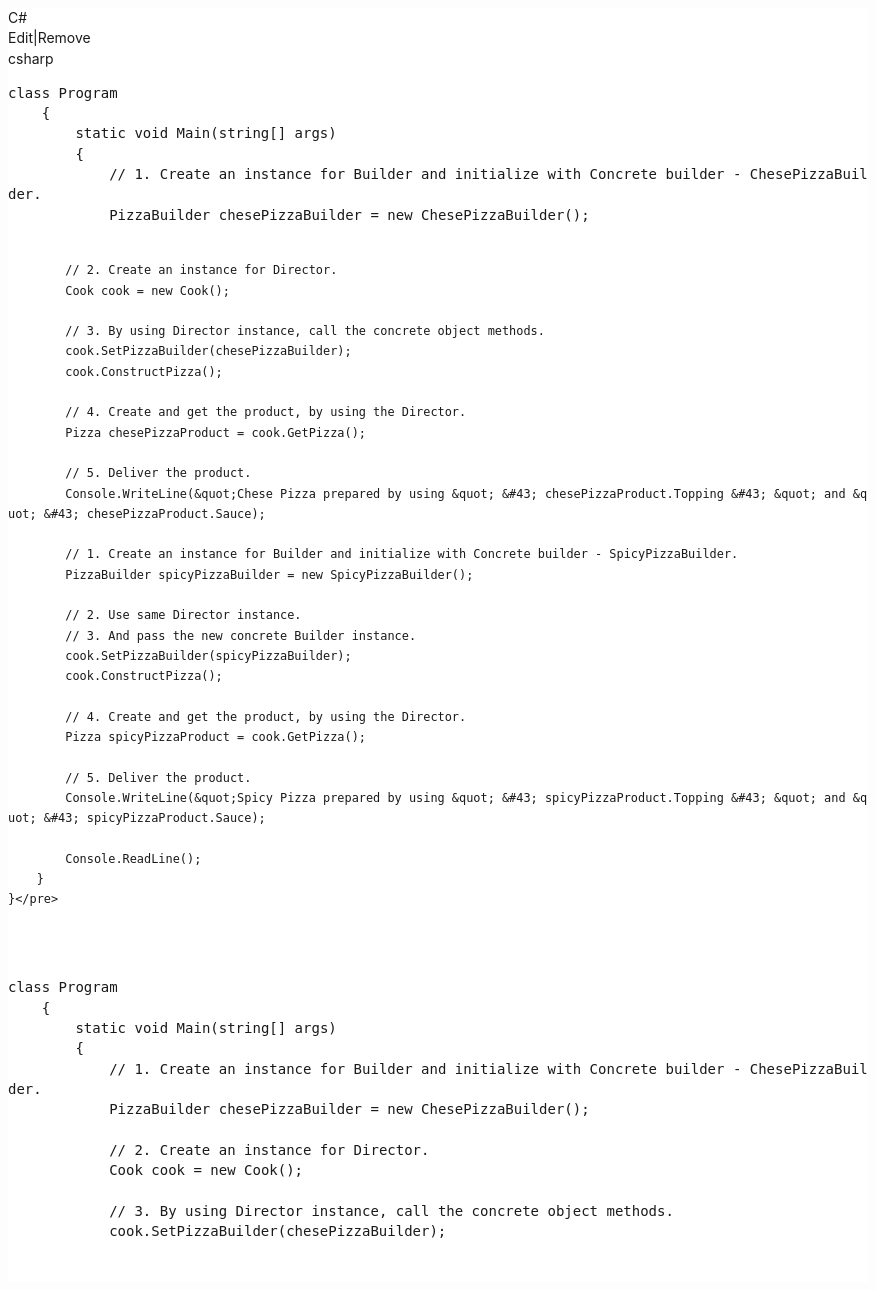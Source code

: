 <div class="title"><span>C#</span></div>
<div class="pluginLinkHolder"><span class="pluginEditHolderLink">Edit</span>|<span class="pluginRemoveHolderLink">Remove</span></div>
<span class="hidden">csharp</span>
<pre class="hidden">class Program 
    { 
        static void Main(string[] args) 
        { 
            // 1. Create an instance for Builder and initialize with Concrete builder - ChesePizzaBuilder. 
            PizzaBuilder chesePizzaBuilder = new ChesePizzaBuilder(); 
 
            // 2. Create an instance for Director. 
            Cook cook = new Cook(); 
                         
            // 3. By using Director instance, call the concrete object methods. 
            cook.SetPizzaBuilder(chesePizzaBuilder); 
            cook.ConstructPizza(); 
             
            // 4. Create and get the product, by using the Director. 
            Pizza chesePizzaProduct = cook.GetPizza(); 
 
            // 5. Deliver the product. 
            Console.WriteLine(&quot;Chese Pizza prepared by using &quot; &#43; chesePizzaProduct.Topping &#43; &quot; and &quot; &#43; chesePizzaProduct.Sauce); 
 
            // 1. Create an instance for Builder and initialize with Concrete builder - SpicyPizzaBuilder. 
            PizzaBuilder spicyPizzaBuilder = new SpicyPizzaBuilder(); 
 
            // 2. Use same Director instance. 
            // 3. And pass the new concrete Builder instance. 
            cook.SetPizzaBuilder(spicyPizzaBuilder); 
            cook.ConstructPizza(); 
 
            // 4. Create and get the product, by using the Director. 
            Pizza spicyPizzaProduct = cook.GetPizza(); 
 
            // 5. Deliver the product. 
            Console.WriteLine(&quot;Spicy Pizza prepared by using &quot; &#43; spicyPizzaProduct.Topping &#43; &quot; and &quot; &#43; spicyPizzaProduct.Sauce); 
 
            Console.ReadLine(); 
        } 
    }</pre>
<div class="preview">
<pre class="csharp"><span class="cs__keyword">class</span>&nbsp;Program&nbsp;&nbsp;
&nbsp;&nbsp;&nbsp;&nbsp;{&nbsp;&nbsp;
&nbsp;&nbsp;&nbsp;&nbsp;&nbsp;&nbsp;&nbsp;&nbsp;<span class="cs__keyword">static</span>&nbsp;<span class="cs__keyword">void</span>&nbsp;Main(<span class="cs__keyword">string</span>[]&nbsp;args)&nbsp;&nbsp;
&nbsp;&nbsp;&nbsp;&nbsp;&nbsp;&nbsp;&nbsp;&nbsp;{&nbsp;&nbsp;
&nbsp;&nbsp;&nbsp;&nbsp;&nbsp;&nbsp;&nbsp;&nbsp;&nbsp;&nbsp;&nbsp;&nbsp;<span class="cs__com">//&nbsp;1.&nbsp;Create&nbsp;an&nbsp;instance&nbsp;for&nbsp;Builder&nbsp;and&nbsp;initialize&nbsp;with&nbsp;Concrete&nbsp;builder&nbsp;-&nbsp;ChesePizzaBuilder.&nbsp;</span>&nbsp;
&nbsp;&nbsp;&nbsp;&nbsp;&nbsp;&nbsp;&nbsp;&nbsp;&nbsp;&nbsp;&nbsp;&nbsp;PizzaBuilder&nbsp;chesePizzaBuilder&nbsp;=&nbsp;<span class="cs__keyword">new</span>&nbsp;ChesePizzaBuilder();&nbsp;&nbsp;
&nbsp;&nbsp;
&nbsp;&nbsp;&nbsp;&nbsp;&nbsp;&nbsp;&nbsp;&nbsp;&nbsp;&nbsp;&nbsp;&nbsp;<span class="cs__com">//&nbsp;2.&nbsp;Create&nbsp;an&nbsp;instance&nbsp;for&nbsp;Director.&nbsp;</span>&nbsp;
&nbsp;&nbsp;&nbsp;&nbsp;&nbsp;&nbsp;&nbsp;&nbsp;&nbsp;&nbsp;&nbsp;&nbsp;Cook&nbsp;cook&nbsp;=&nbsp;<span class="cs__keyword">new</span>&nbsp;Cook();&nbsp;&nbsp;
&nbsp;&nbsp;&nbsp;&nbsp;&nbsp;&nbsp;&nbsp;&nbsp;&nbsp;&nbsp;&nbsp;&nbsp;&nbsp;&nbsp;&nbsp;&nbsp;&nbsp;&nbsp;&nbsp;&nbsp;&nbsp;&nbsp;&nbsp;&nbsp;&nbsp;&nbsp;
&nbsp;&nbsp;&nbsp;&nbsp;&nbsp;&nbsp;&nbsp;&nbsp;&nbsp;&nbsp;&nbsp;&nbsp;<span class="cs__com">//&nbsp;3.&nbsp;By&nbsp;using&nbsp;Director&nbsp;instance,&nbsp;call&nbsp;the&nbsp;concrete&nbsp;object&nbsp;methods.&nbsp;</span>&nbsp;
&nbsp;&nbsp;&nbsp;&nbsp;&nbsp;&nbsp;&nbsp;&nbsp;&nbsp;&nbsp;&nbsp;&nbsp;cook.SetPizzaBuilder(chesePizzaBuilder);&nbsp;&nbsp;